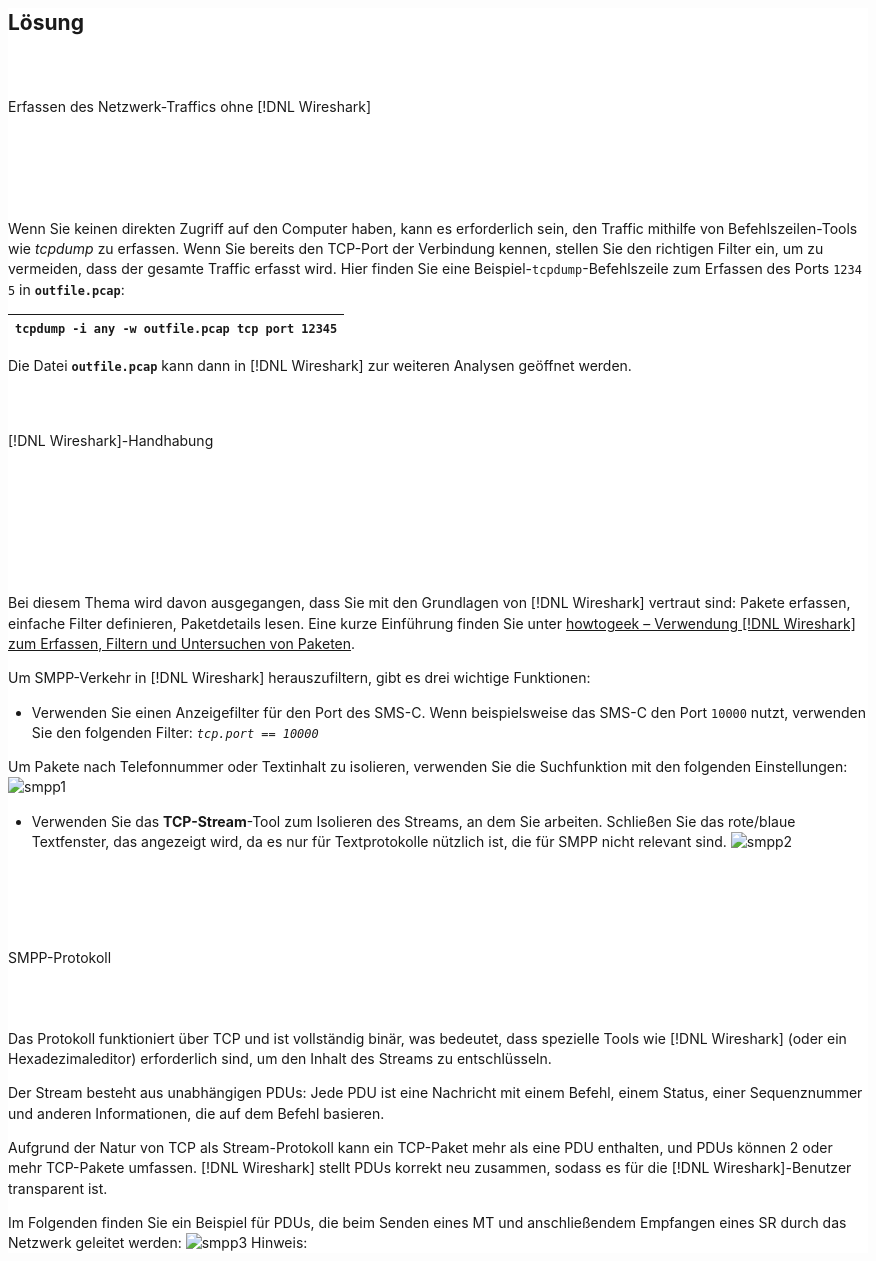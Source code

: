 
## Lösung

<br><br>Erfassen des Netzwerk-Traffics ohne [!DNL Wireshark]<br><br><br><br><br><br>
Wenn Sie keinen direkten Zugriff auf den Computer haben, kann es erforderlich sein, den Traffic mithilfe von Befehlszeilen-Tools wie *tcpdump* zu erfassen. Wenn Sie bereits den TCP-Port der Verbindung kennen, stellen Sie den richtigen Filter ein, um zu vermeiden, dass der gesamte Traffic erfasst wird. Hier finden Sie eine Beispiel-`tcpdump`-Befehlszeile zum Erfassen des Ports `12345` in <b>`outfile.pcap`</b>:


| `tcpdump -i any -w outfile.pcap tcp port 12345` |
| --- |


Die Datei <b>`outfile.pcap`</b> kann dann in [!DNL Wireshark] zur weiteren Analysen geöffnet werden.


<br><br>[!DNL Wireshark]-Handhabung<br><br><br><br> <br><br><br><br>
Bei diesem Thema wird davon ausgegangen, dass Sie mit den Grundlagen von [!DNL Wireshark] vertraut sind: Pakete erfassen, einfache Filter definieren, Paketdetails lesen. Eine kurze Einführung finden Sie unter [howtogeek – Verwendung [!DNL Wireshark]  zum Erfassen, Filtern und Untersuchen von Paketen](https://www.howtogeek.com/104278/how-to-use-wireshark-to-capture-filter-and-inspect-packets/).

Um SMPP-Verkehr in [!DNL Wireshark] herauszufiltern, gibt es drei wichtige Funktionen:

- Verwenden Sie einen Anzeigefilter für den Port des SMS-C.
Wenn beispielsweise das SMS-C den Port `10000` nutzt, verwenden Sie den folgenden Filter:
   *`tcp.port == 10000`*


Um Pakete nach Telefonnummer oder Textinhalt zu isolieren, verwenden Sie die Suchfunktion mit den folgenden Einstellungen:
![smpp1](https://helpx.adobe.com/content/dam/help/en/campaign/kb/smpp-protocol-wireshark/jcr_content/main-pars/image/smpp1.png "smpp1")
- Verwenden Sie das <b>TCP-Stream</b>-Tool zum Isolieren des Streams, an dem Sie arbeiten.
Schließen Sie das rote/blaue Textfenster, das angezeigt wird, da es nur für Textprotokolle nützlich ist, die für SMPP nicht relevant sind.
   ![smpp2](https://helpx.adobe.com/content/dam/help/en/campaign/kb/smpp-protocol-wireshark/jcr_content/main-pars/image_964579199/smpp2.png "smpp2")



<br><br><br><br>SMPP-Protokoll<br><br> <br><br>
Das Protokoll funktioniert über TCP und ist vollständig binär, was bedeutet, dass spezielle Tools wie [!DNL Wireshark] (oder ein Hexadezimaleditor) erforderlich sind, um den Inhalt des Streams zu entschlüsseln.

Der Stream besteht aus unabhängigen PDUs: Jede PDU ist eine Nachricht mit einem Befehl, einem Status, einer Sequenznummer und anderen Informationen, die auf dem Befehl basieren.

Aufgrund der Natur von TCP als Stream-Protokoll kann ein TCP-Paket mehr als eine PDU enthalten, und PDUs können 2 oder mehr TCP-Pakete umfassen. [!DNL Wireshark] stellt PDUs korrekt neu zusammen, sodass es für die [!DNL Wireshark]-Benutzer transparent ist.

Im Folgenden finden Sie ein Beispiel für PDUs, die beim Senden eines MT und anschließendem Empfangen eines SR durch das Netzwerk geleitet werden:
![smpp3](https://helpx.adobe.com/content/dam/help/en/campaign/kb/smpp-protocol-wireshark/jcr_content/main-pars/image_388497282/smpp3.png "smpp3")
Hinweis:
